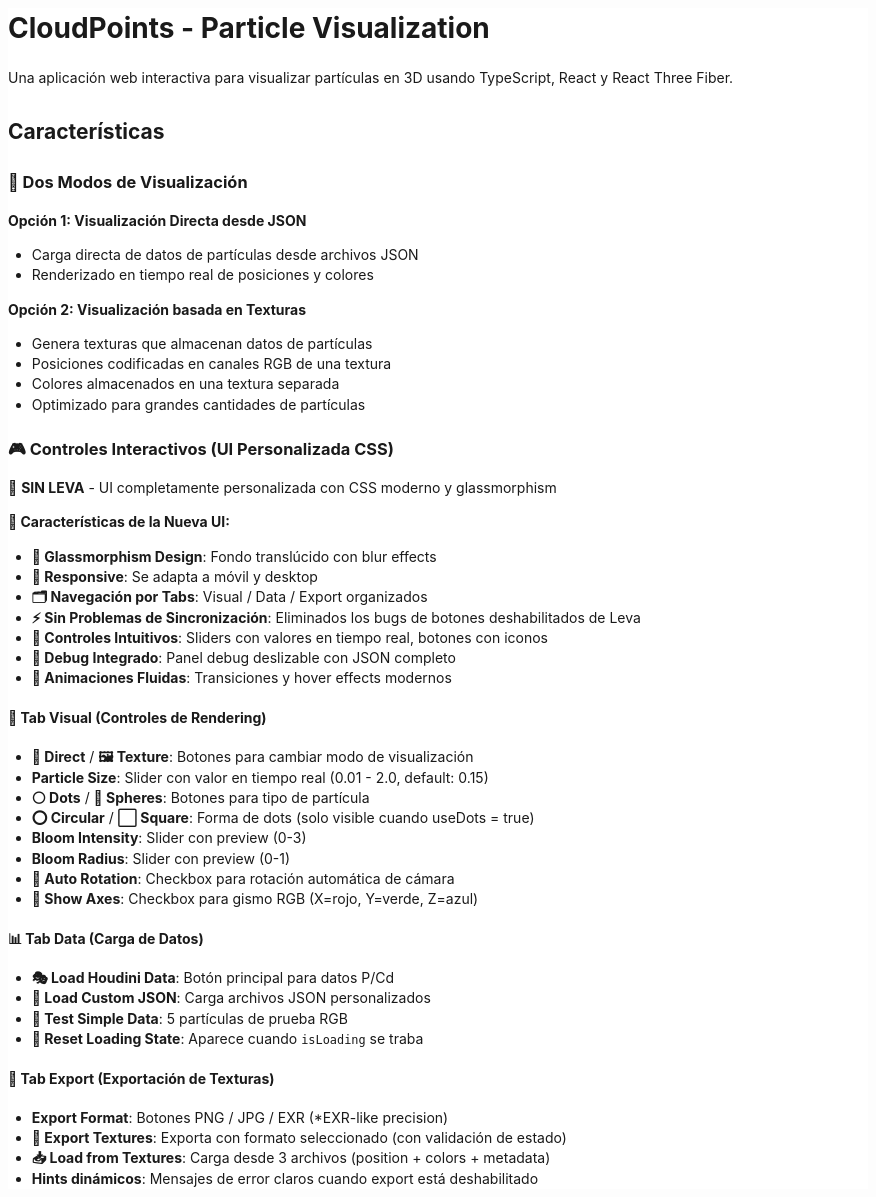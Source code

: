 # CloudPoints - Particle Visualization

Una aplicación web interactiva para visualizar partículas en 3D usando TypeScript, React y React Three Fiber.

## Características

### 🎯 Dos Modos de Visualización

**Opción 1: Visualización Directa desde JSON**
- Carga directa de datos de partículas desde archivos JSON
- Renderizado en tiempo real de posiciones y colores

**Opción 2: Visualización basada en Texturas**
- Genera texturas que almacenan datos de partículas
- Posiciones codificadas en canales RGB de una textura
- Colores almacenados en una textura separada
- Optimizado para grandes cantidades de partículas

### 🎮 Controles Interactivos (UI Personalizada CSS) 

🎯 **SIN LEVA** - UI completamente personalizada con CSS moderno y glassmorphism

**🌟 Características de la Nueva UI:**
- **🎨 Glassmorphism Design**: Fondo translúcido con blur effects
- **📱 Responsive**: Se adapta a móvil y desktop
- **🗂️ Navegación por Tabs**: Visual / Data / Export organizados
- **⚡ Sin Problemas de Sincronización**: Eliminados los bugs de botones deshabilitados de Leva
- **🎯 Controles Intuitivos**: Sliders con valores en tiempo real, botones con iconos
- **🐛 Debug Integrado**: Panel debug deslizable con JSON completo
- **💫 Animaciones Fluidas**: Transiciones y hover effects modernos

#### 🎨 Tab Visual (Controles de Rendering)
- **💎 Direct** / **🖼️ Texture**: Botones para cambiar modo de visualización
- **Particle Size**: Slider con valor en tiempo real (0.01 - 2.0, default: 0.15)
- **⚪ Dots** / **🔵 Spheres**: Botones para tipo de partícula  
- **⭕ Circular** / **⬜ Square**: Forma de dots (solo visible cuando useDots = true)
- **Bloom Intensity**: Slider con preview (0-3)
- **Bloom Radius**: Slider con preview (0-1) 
- **🔄 Auto Rotation**: Checkbox para rotación automática de cámara
- **🎯 Show Axes**: Checkbox para gismo RGB (X=rojo, Y=verde, Z=azul)

#### 📊 Tab Data (Carga de Datos)
- **🎭 Load Houdini Data**: Botón principal para datos P/Cd 
- **📂 Load Custom JSON**: Carga archivos JSON personalizados
- **🧪 Test Simple Data**: 5 partículas de prueba RGB
- **🔄 Reset Loading State**: Aparece cuando `isLoading` se traba

#### 💾 Tab Export (Exportación de Texturas)
- **Export Format**: Botones PNG / JPG / EXR (*EXR-like precision)
- **💾 Export Textures**: Exporta con formato seleccionado (con validación de estado)  
- **📥 Load from Textures**: Carga desde 3 archivos (position + colors + metadata)
- **Hints dinámicos**: Mensajes de error claros cuando export está deshabilitado
